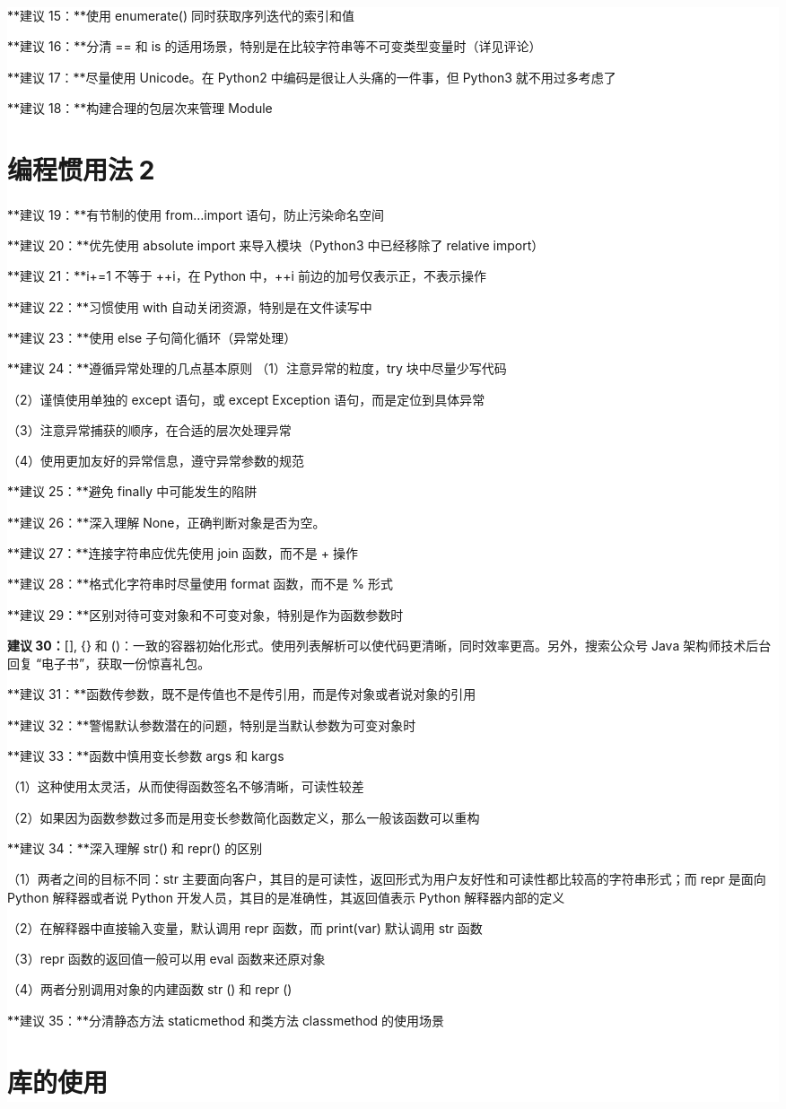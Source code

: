 **建议 15：**使用 enumerate() 同时获取序列迭代的索引和值

**建议 16：**分清 == 和 is 的适用场景，特别是在比较字符串等不可变类型变量时（详见评论）

**建议 17：**尽量使用 Unicode。在 Python2 中编码是很让人头痛的一件事，但 Python3 就不用过多考虑了

**建议 18：**构建合理的包层次来管理 Module

编程惯用法 2
=======

**建议 19：**有节制的使用 from…import 语句，防止污染命名空间

**建议 20：**优先使用 absolute import 来导入模块（Python3 中已经移除了 relative import）

**建议 21：**i+=1 不等于 ++i，在 Python 中，++i 前边的加号仅表示正，不表示操作

**建议 22：**习惯使用 with 自动关闭资源，特别是在文件读写中

**建议 23：**使用 else 子句简化循环（异常处理）

**建议 24：**遵循异常处理的几点基本原则 （1）注意异常的粒度，try 块中尽量少写代码

（2）谨慎使用单独的 except 语句，或 except Exception 语句，而是定位到具体异常

（3）注意异常捕获的顺序，在合适的层次处理异常

（4）使用更加友好的异常信息，遵守异常参数的规范

**建议 25：**避免 finally 中可能发生的陷阱

**建议 26：**深入理解 None，正确判断对象是否为空。

**建议 27：**连接字符串应优先使用 join 函数，而不是 + 操作

**建议 28：**格式化字符串时尽量使用 format 函数，而不是 % 形式

**建议 29：**区别对待可变对象和不可变对象，特别是作为函数参数时

**建议 30：**[], {} 和 ()：一致的容器初始化形式。使用列表解析可以使代码更清晰，同时效率更高。另外，搜索公众号 Java 架构师技术后台回复 “电子书”，获取一份惊喜礼包。

**建议 31：**函数传参数，既不是传值也不是传引用，而是传对象或者说对象的引用

**建议 32：**警惕默认参数潜在的问题，特别是当默认参数为可变对象时

**建议 33：**函数中慎用变长参数 args 和 kargs

（1）这种使用太灵活，从而使得函数签名不够清晰，可读性较差

（2）如果因为函数参数过多而是用变长参数简化函数定义，那么一般该函数可以重构

**建议 34：**深入理解 str() 和 repr() 的区别

（1）两者之间的目标不同：str 主要面向客户，其目的是可读性，返回形式为用户友好性和可读性都比较高的字符串形式；而 repr 是面向 Python 解释器或者说 Python 开发人员，其目的是准确性，其返回值表示 Python 解释器内部的定义

（2）在解释器中直接输入变量，默认调用 repr 函数，而 print(var) 默认调用 str 函数

（3）repr 函数的返回值一般可以用 eval 函数来还原对象

（4）两者分别调用对象的内建函数 str () 和 repr ()

**建议 35：**分清静态方法 staticmethod 和类方法 classmethod 的使用场景

库的使用
====
